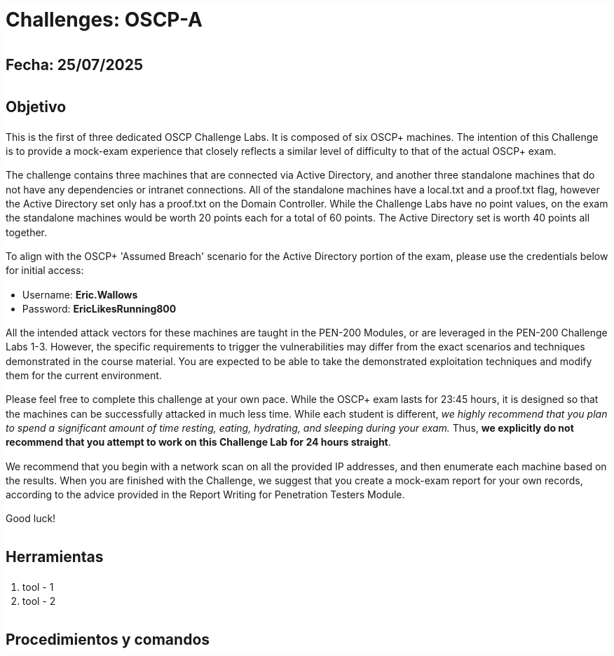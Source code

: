 # Challenges: OSCP-A	

## Fecha: 25/07/2025
## Objetivo

This is the first of three dedicated OSCP Challenge Labs. It is composed of six OSCP+ machines. The intention of this Challenge is to 
provide a mock-exam experience that closely reflects a similar level of difficulty to that of the actual OSCP+ exam.

The challenge contains three machines that are connected via Active Directory, 
and another three standalone machines that do not have any dependencies or intranet connections. 
All of the standalone machines have a local.txt and a proof.txt flag, however the Active Directory set 
only has a proof.txt on the Domain Controller. While the Challenge Labs have no point values, 
on the exam the standalone machines would be worth 20 points each for a total of 60 points. 
The Active Directory set is worth 40 points all together.

To align with the OSCP+ 'Assumed Breach' scenario for the Active Directory portion of the exam, 
please use the credentials below for initial access: 

* Username: **Eric.Wallows** 
* Password: **EricLikesRunning800**

All the intended attack vectors for these machines are taught in the PEN-200 Modules, or are leveraged in the PEN-200 Challenge Labs 1-3. 
However, the specific requirements to trigger the vulnerabilities may differ from the exact scenarios and techniques demonstrated in the course material. 
You are expected to be able to take the demonstrated exploitation techniques and modify them for the current environment.

Please feel free to complete this challenge at your own pace. While the OSCP+ exam lasts for 23:45 hours, 
it is designed so that the machines can be successfully attacked in much less time. 
While each student is different, _we highly recommend that you plan to spend a significant amount of time resting, eating, hydrating, and sleeping during your exam._ 
Thus, **we explicitly do not recommend that you attempt to work on this Challenge Lab for 24 hours straight**.

We recommend that you begin with a network scan on all the provided IP addresses, 
and then enumerate each machine based on the results. When you are finished with the Challenge, 
we suggest that you create a mock-exam report for your own records, 
according to the advice provided in the Report Writing for Penetration Testers Module.

Good luck!

## Herramientas
1. tool - 1 
2. tool - 2

## Procedimientos y comandos
